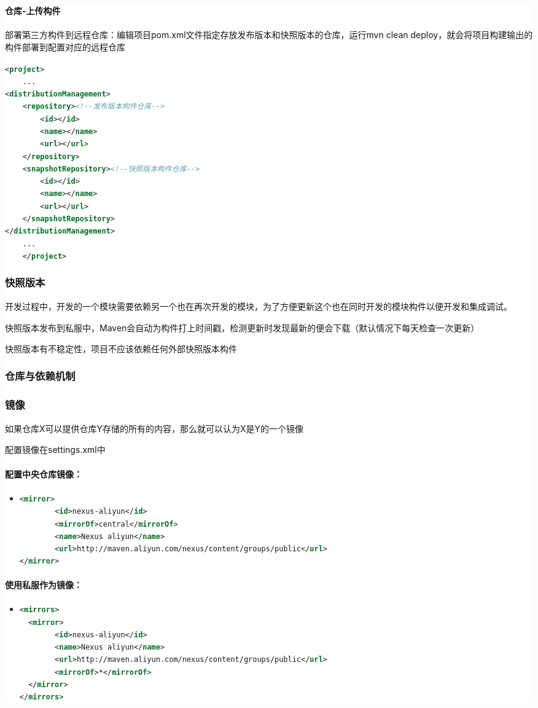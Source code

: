#### 仓库-上传构件

部署第三方构件到远程仓库：编辑项目pom.xml文件指定存放发布版本和快照版本的仓库，运行mvn clean deploy，就会将项目构建输出的构件部署到配置对应的远程仓库

```xml
<project>
    ...
<distributionManagement>
    <repository><!--发布版本构件仓库-->
        <id></id>
        <name></name>
        <url></url>
    </repository>
    <snapshotRepository><!--快照版本构件仓库-->
        <id></id>
        <name></name>
        <url></url>
    </snapshotRepository>
</distributionManagement>
    ...
    </project>
```



### 快照版本

开发过程中，开发的一个模块需要依赖另一个也在再次开发的模块，为了方便更新这个也在同时开发的模块构件以便开发和集成调试。

快照版本发布到私服中，Maven会自动为构件打上时间戳，检测更新时发现最新的便会下载（默认情况下每天检查一次更新）

快照版本有不稳定性，项目不应该依赖任何外部快照版本构件



### 仓库与依赖机制



### 镜像

如果仓库X可以提供仓库Y存储的所有的内容，那么就可以认为X是Y的一个镜像

配置镜像在settings.xml中

#### 配置中央仓库镜像：

- ```xml
  <mirror>
          <id>nexus-aliyun</id>
          <mirrorOf>central</mirrorOf>
          <name>Nexus aliyun</name>
          <url>http://maven.aliyun.com/nexus/content/groups/public</url>
  </mirror>
  ```

#### 使用私服作为镜像：

- ```xml
  <mirrors>
  	<mirror>
          <id>nexus-aliyun</id>
          <name>Nexus aliyun</name>
          <url>http://maven.aliyun.com/nexus/content/groups/public</url>
          <mirrorOf>*</mirrorOf>
  	</mirror>
  </mirrors>
  ```
